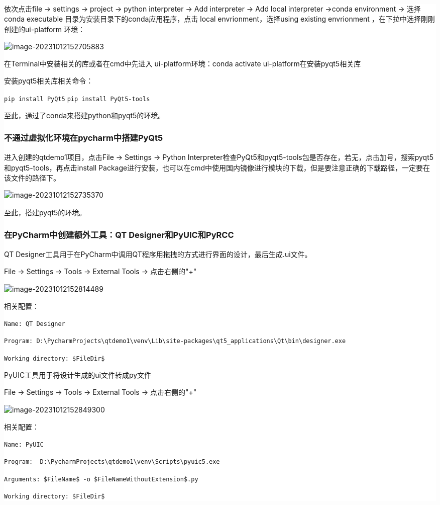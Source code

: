 依次点击file -> settings -> project -> python interpreter -> Add interpreter -> Add local interpreter ->conda environment -> 选择conda executable 目录为安装目录下的conda应用程序，点击 local envrionment，选择using existing envrionment ，在下拉中选择刚刚创建的ui-platform 环境：

![image-20231012152705883](C:\Users\Asus\AppData\Roaming\Typora\typora-user-images\image-20231012152705883.png)

在Terminal中安装相关的库或者在cmd中先进入 ui-platform环境：conda activate ui-platform在安装pyqt5相关库

安装pyqt5相关库相关命令：

`pip install PyQt5`
`pip install PyQt5-tools`

至此，通过了conda来搭建python和pyqt5的环境。



### 不通过虚拟化环境在pycharm中搭建PyQt5

进入创建的qtdemo1项目，点击File -> Settings -> Python Interpreter检查PyQt5和pyqt5-tools包是否存在，若无，点击加号，搜索pyqt5和pyqt5-tools，再点击install Package进行安装，也可以在cmd中使用国内镜像进行模块的下载，但是要注意正确的下载路径，一定要在该文件的路径下。

![image-20231012152735370](C:\Users\Asus\AppData\Roaming\Typora\typora-user-images\image-20231012152735370.png)

至此，搭建pyqt5的环境。



### 在PyCharm中创建额外工具：QT Designer和PyUIC和PyRCC

QT Designer工具用于在PyCharm中调用QT程序用拖拽的方式进行界面的设计，最后生成.ui文件。

File -> Settings -> Tools -> External Tools -> 点击右侧的"+" 

![image-20231012152814489](C:\Users\Asus\AppData\Roaming\Typora\typora-user-images\image-20231012152814489.png)

相关配置：

`Name: QT Designer`

`Program: D:\PycharmProjects\qtdemo1\venv\Lib\site-packages\qt5_applications\Qt\bin\designer.exe`

`Working directory: $FileDir$`



PyUIC工具用于将设计生成的ui文件转成py文件

File -> Settings -> Tools -> External Tools -> 点击右侧的"+"

![image-20231012152849300](C:\Users\Asus\AppData\Roaming\Typora\typora-user-images\image-20231012152849300.png)

相关配置：

`Name: PyUIC`

`Program:  D:\PycharmProjects\qtdemo1\venv\Scripts\pyuic5.exe`

`Arguments: $FileName$ -o $FileNameWithoutExtension$.py`

`Working directory: $FileDir$`
